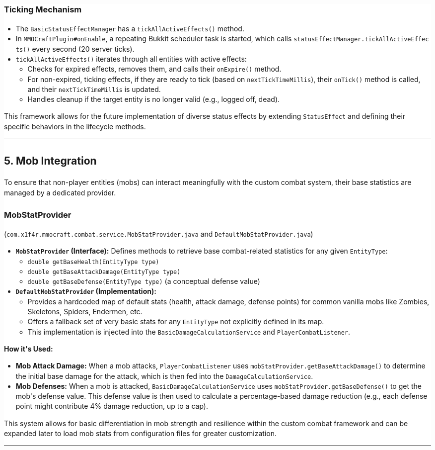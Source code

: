 ### Ticking Mechanism

*   The `BasicStatusEffectManager` has a `tickAllActiveEffects()` method.
*   In `MMOCraftPlugin#onEnable`, a repeating Bukkit scheduler task is started, which calls `statusEffectManager.tickAllActiveEffects()` every second (20 server ticks).
*   `tickAllActiveEffects()` iterates through all entities with active effects:
    *   Checks for expired effects, removes them, and calls their `onExpire()` method.
    *   For non-expired, ticking effects, if they are ready to tick (based on `nextTickTimeMillis`), their `onTick()` method is called, and their `nextTickTimeMillis` is updated.
    *   Handles cleanup if the target entity is no longer valid (e.g., logged off, dead).

This framework allows for the future implementation of diverse status effects by extending `StatusEffect` and defining their specific behaviors in the lifecycle methods.

---

## 5. Mob Integration

To ensure that non-player entities (mobs) can interact meaningfully with the custom combat system, their base statistics are managed by a dedicated provider.

### MobStatProvider

(`com.x1f4r.mmocraft.combat.service.MobStatProvider.java` and `DefaultMobStatProvider.java`)

*   **`MobStatProvider` (Interface):** Defines methods to retrieve base combat-related statistics for any given `EntityType`:
    *   `double getBaseHealth(EntityType type)`
    *   `double getBaseAttackDamage(EntityType type)`
    *   `double getBaseDefense(EntityType type)` (a conceptual defense value)
*   **`DefaultMobStatProvider` (Implementation):**
    *   Provides a hardcoded map of default stats (health, attack damage, defense points) for common vanilla mobs like Zombies, Skeletons, Spiders, Endermen, etc.
    *   Offers a fallback set of very basic stats for any `EntityType` not explicitly defined in its map.
    *   This implementation is injected into the `BasicDamageCalculationService` and `PlayerCombatListener`.

**How it's Used:**

*   **Mob Attack Damage:** When a mob attacks, `PlayerCombatListener` uses `mobStatProvider.getBaseAttackDamage()` to determine the initial base damage for the attack, which is then fed into the `DamageCalculationService`.
*   **Mob Defenses:** When a mob is attacked, `BasicDamageCalculationService` uses `mobStatProvider.getBaseDefense()` to get the mob's defense value. This defense value is then used to calculate a percentage-based damage reduction (e.g., each defense point might contribute 4% damage reduction, up to a cap).

This system allows for basic differentiation in mob strength and resilience within the custom combat framework and can be expanded later to load mob stats from configuration files for greater customization.

---

